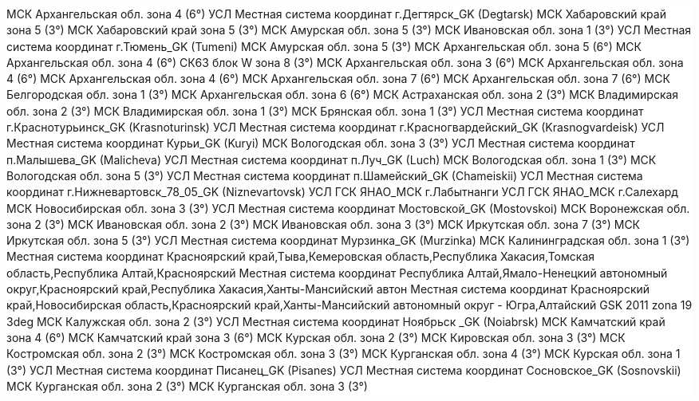 МСК Архангельская обл. зона 4 (6°)
УСЛ Местная система координат г.Дегтярск_GK (Degtarsk)
МСК Хабаровский край зона 5 (3°)
МСК Хабаровский край зона 5 (3°)
МСК Амурская обл. зона 5 (3°)
МСК Ивановская обл. зона 1 (3°)
УСЛ Местная система координат г.Тюмень_GK (Tumeni)
МСК Амурская обл. зона 5 (3°)
МСК Архангельская обл. зона 5 (6°)
МСК Архангельская обл. зона 4 (6°)
СК63   блок W зона 8 (3°)
МСК Архангельская обл. зона 3 (6°)
МСК Архангельская обл. зона 4 (6°)
МСК Архангельская обл. зона 4 (6°)
МСК Архангельская обл. зона 7 (6°)
МСК Архангельская обл. зона 7 (6°)
МСК Белгородская обл. зона 1 (3°)
МСК Архангельская обл. зона 6 (6°)
МСК Астраханская обл. зона 2 (3°)
МСК Владимирская обл. зона 2 (3°)
МСК Владимирская обл. зона 1 (3°)
МСК Брянская обл. зона 1 (3°)
УСЛ Местная система координат г.Краснотурьинск_GK (Krasnoturinsk)
УСЛ Местная система координат г.Красногвардейский_GK (Krasnogvardeisk)
УСЛ Местная система координат Курьи_GK (Kuryi)
МСК Вологодская обл. зона 3 (3°)
УСЛ Местная система координат п.Малышева_GK (Malicheva)
УСЛ Местная система координат п.Луч_GK (Luch)
МСК Вологодская обл. зона 1 (3°)
МСК Вологодская обл. зона 5 (3°)
УСЛ Местная система координат п.Шамейский_GK (Chameiskii)
УСЛ Местная система координат г.Нижневартовск_78_05_GK (Niznevartovsk)
УСЛ ГСК ЯНАО_МСК г.Лабытнанги
УСЛ ГСК ЯНАО_МСК г.Салехард
МСК Новосибирская обл. зона 3 (3°)
УСЛ Местная система координат Мостовской_GK (Mostovskoi)
МСК Воронежская обл. зона 2 (3°)
МСК Ивановская обл. зона 2 (3°)
МСК Ивановская обл. зона 3 (3°)
МСК Иркутская обл. зона 7 (3°)
МСК Иркутская обл. зона 5 (3°)
УСЛ Местная система координат Мурзинка_GK (Murzinka)
МСК Калининградская обл. зона 1 (3°)
Местная система координат Красноярский край,Тыва,Кемеровская область,Республика Хакасия,Томская область,Республика Алтай,Красноярский 
Местная система координат Республика Алтай,Ямало-Ненецкий автономный округ,Красноярский край,Республика Хакасия,Ханты-Мансийский автон
Местная система координат Красноярский край,Новосибирская область,Красноярский край,Ханты-Мансийский автономный округ - Югра,Алтайский 
GSK 2011 zona 19 3deg
МСК Калужская обл. зона 2 (3°)
УСЛ Местная система координат Ноябрьск _GK (Noiabrsk)
МСК Камчатский край зона 4 (6°)
МСК Камчатский край зона 3 (6°)
МСК Курская обл. зона 2 (3°)
МСК Кировская обл. зона 3 (3°)
МСК Костромская обл. зона 2 (3°)
МСК Костромская обл. зона 3 (3°)
МСК Курганская обл. зона 4 (3°)
МСК Курская обл. зона 1 (3°)
УСЛ Местная система координат Писанец_GK (Pisanes)
УСЛ Местная система координат Сосновское_GK (Sosnovskii)
МСК Курганская обл. зона 2 (3°)
МСК Курганская обл. зона 3 (3°)